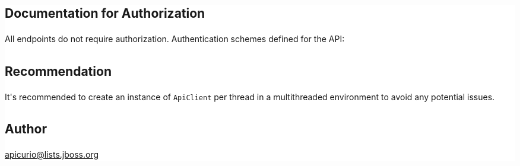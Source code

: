 
## Documentation for Authorization

All endpoints do not require authorization.
Authentication schemes defined for the API:

## Recommendation

It's recommended to create an instance of `ApiClient` per thread in a multithreaded environment to avoid any potential issues.

## Author

apicurio@lists.jboss.org


